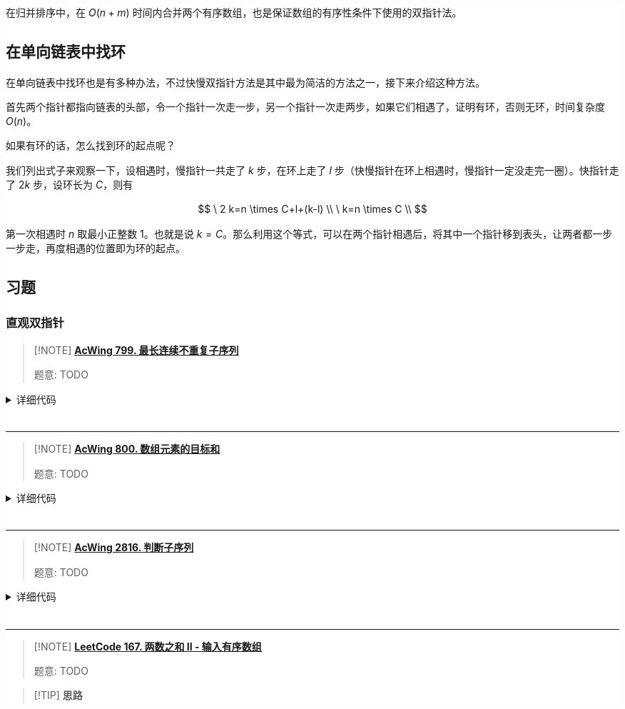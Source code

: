 在归并排序中，在 $O(n+m)$ 时间内合并两个有序数组，也是保证数组的有序性条件下使用的双指针法。

## 在单向链表中找环

在单向链表中找环也是有多种办法，不过快慢双指针方法是其中最为简洁的方法之一，接下来介绍这种方法。

首先两个指针都指向链表的头部，令一个指针一次走一步，另一个指针一次走两步，如果它们相遇了，证明有环，否则无环，时间复杂度 $O(n)$。

如果有环的话，怎么找到环的起点呢？

我们列出式子来观察一下，设相遇时，慢指针一共走了 $k$ 步，在环上走了 $l$ 步（快慢指针在环上相遇时，慢指针一定没走完一圈）。快指针走了 $2k$ 步，设环长为 $C$，则有

$$
 \ 2 k=n \times C+l+(k-l) \\
 \ k=n \times C \\
$$

第一次相遇时 $n$ 取最小正整数 1。也就是说 $k=C$。那么利用这个等式，可以在两个指针相遇后，将其中一个指针移到表头，让两者都一步一步走，再度相遇的位置即为环的起点。

## 习题

### 直观双指针

> [!NOTE] **[AcWing 799. 最长连续不重复子序列](https://www.acwing.com/activity/content/11/)**
> 
> 题意: TODO

<details><summary>详细代码</summary></details>

<br>

* * *

> [!NOTE] **[AcWing 800. 数组元素的目标和](https://www.acwing.com/problem/content/802/)**
> 
> 题意: TODO

<details><summary>详细代码</summary></details>

<br>

* * *

> [!NOTE] **[AcWing 2816. 判断子序列](https://www.acwing.com/problem/content/2818/)**
> 
> 题意: TODO

<details><summary>详细代码</summary></details>

<br>

* * *

> [!NOTE] **[LeetCode 167. 两数之和 II - 输入有序数组](https://leetcode.cn/problems/two-sum-ii-input-array-is-sorted/)**
> 
> 题意: TODO

> [!TIP] **思路**
> 
> 
